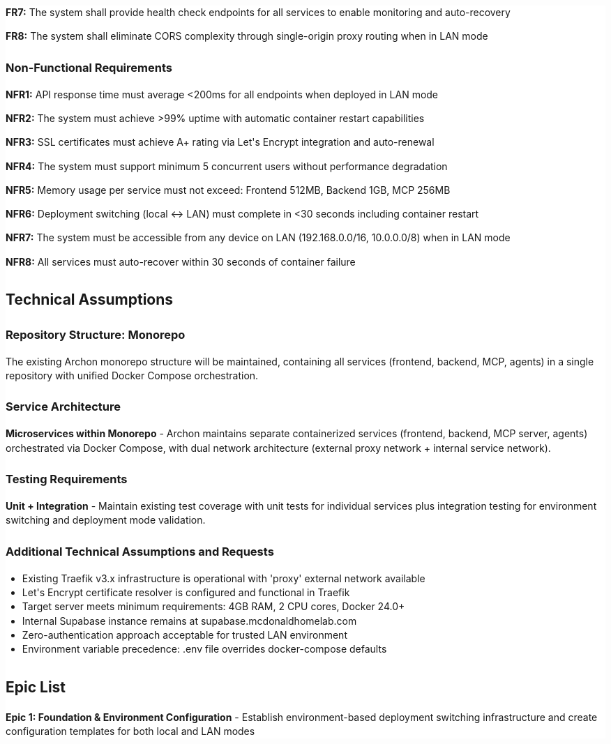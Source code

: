 **FR7:** The system shall provide health check endpoints for all services to enable monitoring and auto-recovery

**FR8:** The system shall eliminate CORS complexity through single-origin proxy routing when in LAN mode

### Non-Functional Requirements

**NFR1:** API response time must average <200ms for all endpoints when deployed in LAN mode

**NFR2:** The system must achieve >99% uptime with automatic container restart capabilities

**NFR3:** SSL certificates must achieve A+ rating via Let's Encrypt integration and auto-renewal

**NFR4:** The system must support minimum 5 concurrent users without performance degradation  

**NFR5:** Memory usage per service must not exceed: Frontend 512MB, Backend 1GB, MCP 256MB

**NFR6:** Deployment switching (local ↔ LAN) must complete in <30 seconds including container restart

**NFR7:** The system must be accessible from any device on LAN (192.168.0.0/16, 10.0.0.0/8) when in LAN mode

**NFR8:** All services must auto-recover within 30 seconds of container failure

## Technical Assumptions

### Repository Structure: Monorepo
The existing Archon monorepo structure will be maintained, containing all services (frontend, backend, MCP, agents) in a single repository with unified Docker Compose orchestration.

### Service Architecture
**Microservices within Monorepo** - Archon maintains separate containerized services (frontend, backend, MCP server, agents) orchestrated via Docker Compose, with dual network architecture (external proxy network + internal service network).

### Testing Requirements
**Unit + Integration** - Maintain existing test coverage with unit tests for individual services plus integration testing for environment switching and deployment mode validation.

### Additional Technical Assumptions and Requests
- Existing Traefik v3.x infrastructure is operational with 'proxy' external network available
- Let's Encrypt certificate resolver is configured and functional in Traefik
- Target server meets minimum requirements: 4GB RAM, 2 CPU cores, Docker 24.0+
- Internal Supabase instance remains at supabase.mcdonaldhomelab.com
- Zero-authentication approach acceptable for trusted LAN environment
- Environment variable precedence: .env file overrides docker-compose defaults

## Epic List

**Epic 1: Foundation & Environment Configuration** - Establish environment-based deployment switching infrastructure and create configuration templates for both local and LAN modes
